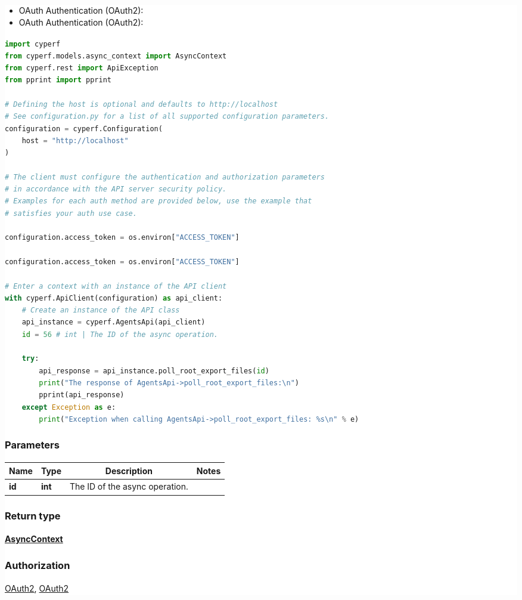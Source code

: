 * OAuth Authentication (OAuth2):
* OAuth Authentication (OAuth2):

```python
import cyperf
from cyperf.models.async_context import AsyncContext
from cyperf.rest import ApiException
from pprint import pprint

# Defining the host is optional and defaults to http://localhost
# See configuration.py for a list of all supported configuration parameters.
configuration = cyperf.Configuration(
    host = "http://localhost"
)

# The client must configure the authentication and authorization parameters
# in accordance with the API server security policy.
# Examples for each auth method are provided below, use the example that
# satisfies your auth use case.

configuration.access_token = os.environ["ACCESS_TOKEN"]

configuration.access_token = os.environ["ACCESS_TOKEN"]

# Enter a context with an instance of the API client
with cyperf.ApiClient(configuration) as api_client:
    # Create an instance of the API class
    api_instance = cyperf.AgentsApi(api_client)
    id = 56 # int | The ID of the async operation.

    try:
        api_response = api_instance.poll_root_export_files(id)
        print("The response of AgentsApi->poll_root_export_files:\n")
        pprint(api_response)
    except Exception as e:
        print("Exception when calling AgentsApi->poll_root_export_files: %s\n" % e)
```



### Parameters


Name | Type | Description  | Notes
------------- | ------------- | ------------- | -------------
 **id** | **int**| The ID of the async operation. | 

### Return type

[**AsyncContext**](AsyncContext.md)

### Authorization

[OAuth2](../README.md#OAuth2), [OAuth2](../README.md#OAuth2)
